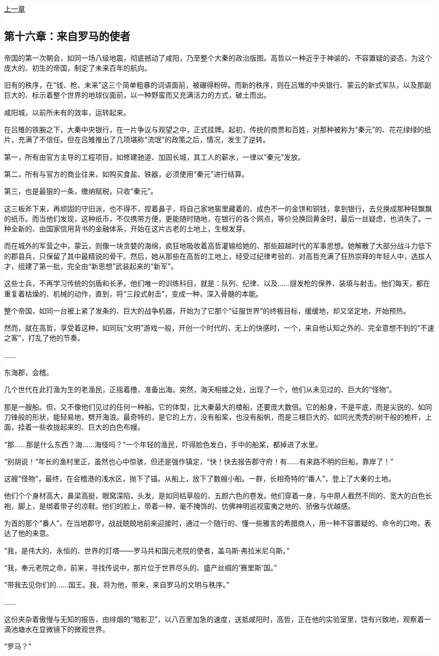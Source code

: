 [上一章](15-帝国的第一次朝会.md)

## 第十六章：来自罗马的使者

帝国的第一次朝会，如同一场八级地震，彻底撼动了咸阳，乃至整个大秦的政治版图。高哲以一种近乎于神谕的、不容置疑的姿态，为这个庞大的、初生的帝国，制定了未来百年的航向。

旧有的秩序，在“钱、枪、未来”这三个简单粗暴的词语面前，被碾得粉碎。而新的秩序，则在吕雉的中央银行、蒙云的新式军队，以及那副巨大的、标示着整个世界的地球仪面前，以一种野蛮而又充满活力的方式，破土而出。

咸阳城，以前所未有的效率，运转起来。

在吕雉的铁腕之下，大秦中央银行，在一片争议与观望之中，正式挂牌。起初，传统的商贾和百姓，对那种被称为“秦元”的、花花绿绿的纸片，充满了不信任。但在吕雉推出了几项堪称“流氓”的政策之后，情况，发生了逆转。

第一，所有由官方主导的工程项目，如修建驰道、加固长城，其工人的薪水，一律以“秦元”发放。

第二，所有与官方的商业往来，如购买食盐、铁器，必须使用“秦元”进行结算。

第三，也是最狠的一条，缴纳赋税，只收“秦元”。

这三板斧下来，再顽固的守旧派，也不得不，捏着鼻子，将自己家地窖里藏着的、成色不一的金饼和铜钱，拿到银行，去兑换成那种轻飘飘的纸币。而当他们发现，这种纸币，不仅携带方便，更能随时随地，在银行的各个网点，等价兑换回黄金时，最后一丝疑虑，也消失了。一种全新的、由国家信用背书的金融体系，开始在这片古老的土地上，生根发芽。

而在城外的军营之中，蒙云，则像一块贪婪的海绵，疯狂地吸收着高哲灌输给她的、那些超越时代的军事思想。她解散了大部分战斗力低下的郡县兵，只保留了其中最精锐的骨干。然后，她从那些在高哲的工地上，经受过纪律考验的、对高哲充满了狂热崇拜的年轻人中，选拔人才，组建了第一批，完全由“新思想”武装起来的“新军”。

这些士兵，不再学习传统的剑盾和长矛。他们唯一的训练科目，就是：队列、纪律、以及……燧发枪的保养、装填与射击。他们每天，都在重复着枯燥的、机械的动作，直到，将“三段式射击”，变成一种，深入骨髓的本能。

整个帝国，如同一台被上紧了发条的、巨大的战争机器，开始为了它那个“征服世界”的终极目标，缓缓地，却又坚定地，开始预热。

然而，就在高哲，享受着这种，如同玩“文明”游戏一般，开创一个时代的、无上的快感时，一个，来自他认知之外的、完全意想不到的“不速之客”，打乱了他的节奏。

……

东海郡，会稽。

几个世代在此打渔为生的老渔民，正摇着橹，准备出海。突然，海天相接之处，出现了一个，他们从未见过的、巨大的“怪物”。

那是一艘船。但，又不像他们见过的任何一种船。它的体型，比大秦最大的楼船，还要庞大数倍。它的船身，不是平底，而是尖锐的、如同刀锋般的形状，能轻易地，劈开海浪。最奇特的，是它的上方，没有船桨，也没有船帆，而是三根巨大的、如同光秃秃的树干般的桅杆，上面，挂着一些收拢起来的、巨大的白色布幔。

“那……那是什么东西？海……海怪吗？”一个年轻的渔民，吓得脸色发白，手中的船桨，都掉进了水里。

“别胡说！”年长的渔村里正，虽然也心中惊骇，但还是强作镇定，“快！快去报告郡守府！有……有来路不明的巨船，靠岸了！”

这艘“怪物”，最终，在会稽港的浅水区，抛下了锚。从船上，放下了数艘小船。一群，长相奇特的“番人”，登上了大秦的土地。

他们个个身材高大，鼻梁高挺，眼窝深陷，头发，是如同枯草般的、五颜六色的卷发。他们穿着一身，与中原人截然不同的、宽大的白色长袍，脚上，是绑着带子的凉鞋。他们的脸上，带着一种，毫不掩饰的、仿佛神明巡视蛮夷之地的、骄傲与优越感。

为首的那个“番人”，在当地郡守，战战兢兢地前来迎接时，通过一个随行的、懂一些雅言的希腊商人，用一种不容置疑的、命令的口吻，表达了他的来意。

“我，是伟大的、永恒的、世界的灯塔——罗马共和国元老院的使者，盖乌斯·弗拉米尼乌斯。”

“我，奉元老院之命，前来，寻找传说中，那片位于世界尽头的、盛产丝绸的‘赛里斯’国。”

“带我去见你们的……国王。我，将为他，带来，来自罗马的文明与秩序。”

……

这份夹杂着傲慢与无知的报告，由绯烟的“暗影卫”，以八百里加急的速度，送抵咸阳时，高哲，正在他的实验室里，饶有兴致地，观察着一滴池塘水在显微镜下的微观世界。

“罗马？”
